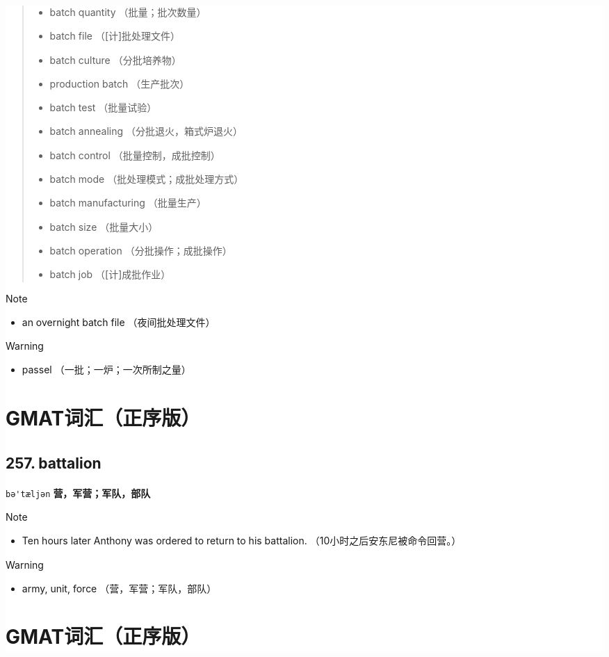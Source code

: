 > - batch quantity （批量；批次数量）
>
> - batch file （[计]批处理文件）
>
> - batch culture （分批培养物）
>
> - production batch （生产批次）
>
> - batch test （批量试验）
>
> - batch annealing （分批退火，箱式炉退火）
>
> - batch control （批量控制，成批控制）
>
> - batch mode （批处理模式；成批处理方式）
>
> - batch manufacturing （批量生产）
>
> - batch size （批量大小）
>
> - batch operation （分批操作；成批操作）
>
> - batch job （[计]成批作业）
>

> [!NOTE]
>
> - an overnight batch file （夜间批处理文件）
>

> [!WARNING]
>
> - passel （一批；一炉；一次所制之量）
>

# GMAT词汇（正序版）

## 257. battalion

`bə'tæljən`  **营，军营；军队，部队**

> [!NOTE]
>
> - Ten hours later Anthony was ordered to return to his battalion. （10小时之后安东尼被命令回营。）
>

> [!WARNING]
>
> - army, unit, force （营，军营；军队，部队）
>

# GMAT词汇（正序版）
